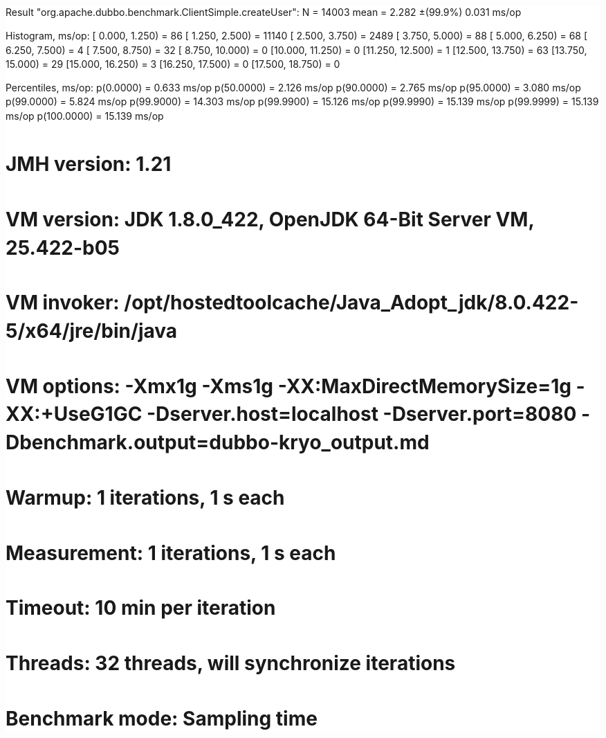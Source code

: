 

Result "org.apache.dubbo.benchmark.ClientSimple.createUser":
  N = 14003
  mean =      2.282 ±(99.9%) 0.031 ms/op

  Histogram, ms/op:
    [ 0.000,  1.250) = 86 
    [ 1.250,  2.500) = 11140 
    [ 2.500,  3.750) = 2489 
    [ 3.750,  5.000) = 88 
    [ 5.000,  6.250) = 68 
    [ 6.250,  7.500) = 4 
    [ 7.500,  8.750) = 32 
    [ 8.750, 10.000) = 0 
    [10.000, 11.250) = 0 
    [11.250, 12.500) = 1 
    [12.500, 13.750) = 63 
    [13.750, 15.000) = 29 
    [15.000, 16.250) = 3 
    [16.250, 17.500) = 0 
    [17.500, 18.750) = 0 

  Percentiles, ms/op:
      p(0.0000) =      0.633 ms/op
     p(50.0000) =      2.126 ms/op
     p(90.0000) =      2.765 ms/op
     p(95.0000) =      3.080 ms/op
     p(99.0000) =      5.824 ms/op
     p(99.9000) =     14.303 ms/op
     p(99.9900) =     15.126 ms/op
     p(99.9990) =     15.139 ms/op
     p(99.9999) =     15.139 ms/op
    p(100.0000) =     15.139 ms/op


# JMH version: 1.21
# VM version: JDK 1.8.0_422, OpenJDK 64-Bit Server VM, 25.422-b05
# VM invoker: /opt/hostedtoolcache/Java_Adopt_jdk/8.0.422-5/x64/jre/bin/java
# VM options: -Xmx1g -Xms1g -XX:MaxDirectMemorySize=1g -XX:+UseG1GC -Dserver.host=localhost -Dserver.port=8080 -Dbenchmark.output=dubbo-kryo_output.md
# Warmup: 1 iterations, 1 s each
# Measurement: 1 iterations, 1 s each
# Timeout: 10 min per iteration
# Threads: 32 threads, will synchronize iterations
# Benchmark mode: Sampling time